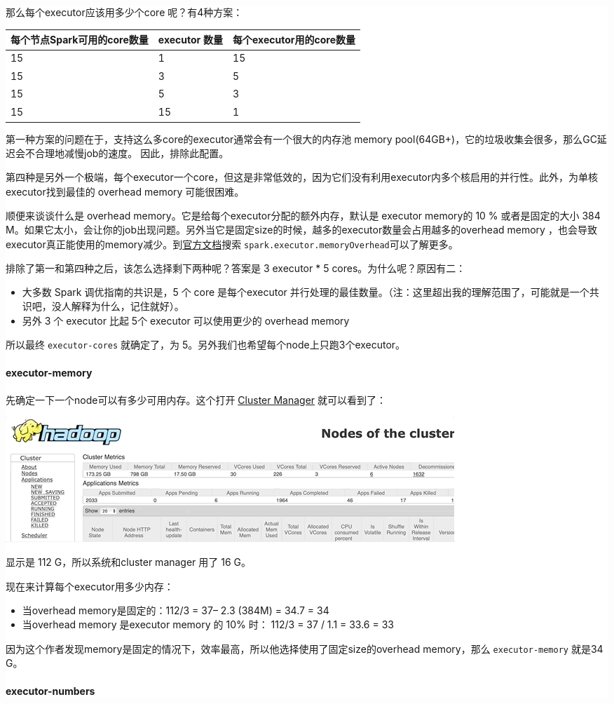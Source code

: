 那么每个executor应该用多少个core 呢？有4种方案：

| 每个节点Spark可用的core数量 | executor 数量 | 每个executor用的core数量 |
| --------------------------- | ------------- | ------------------------ |
| 15                          | 1             | 15                       |
| 15                          | 3             | 5                        |
| 15                          | 5             | 3                        |
| 15                          | 15            | 1                        |

第一种方案的问题在于，支持这么多core的executor通常会有一个很大的内存池 memory pool(64GB+)，它的垃圾收集会很多，那么GC延迟会不合理地减慢job的速度。 因此，排除此配置。

第四种是另外一个极端，每个executor一个core，但这是非常低效的，因为它们没有利用executor内多个核启用的并行性。此外，为单核executor找到最佳的 overhead memory 可能很困难。 

顺便来谈谈什么是 overhead memory。它是给每个executor分配的额外内存，默认是 executor memory的 10 % 或者是固定的大小 384 M。如果它太小，会让你的job出现问题。另外当它是固定size的时候，越多的executor数量会占用越多的overhead memory ，也会导致executor真正能使用的memory减少。到[官方文档](https://spark.apache.org/docs/latest/configuration.html#application-properties)搜索 `spark.executor.memoryOverhead`可以了解更多。

排除了第一和第四种之后，该怎么选择剩下两种呢？答案是 3 executor * 5 cores。为什么呢？原因有二：

- 大多数 Spark 调优指南的共识是，5 个 core 是每个executor 并行处理的最佳数量。（注：这里超出我的理解范围了，可能就是一个共识吧，没人解释为什么，记住就好）。
- 另外 3 个 executor 比起 5个 executor 可以使用更少的 overhead memory

所以最终 `executor-cores` 就确定了，为 5。另外我们也希望每个node上只跑3个executor。

####  executor-memory

先确定一下一个node可以有多少可用内存。这个打开  [Cluster Manager](https://data-flair.training/blogs/apache-spark-cluster-managers-tutorial/) 就可以看到了：

[![](/images/posts/spark-cloud-cost-tuning-available-memory.gif)](/images/posts/spark-cloud-cost-tuning-available-memory.gif) 

显示是 112 G，所以系统和cluster manager 用了 16 G。

现在来计算每个executor用多少内存：

- 当overhead memory是固定的：112/3 = 37– 2.3 (384M) = 34.7 = 34 
- 当overhead memory 是executor memory 的 10% 时： 112/3 = 37 / 1.1 = 33.6 = 33

因为这个作者发现memory是固定的情况下，效率最高，所以他选择使用了固定size的overhead memory，那么 `executor-memory` 就是34 G。

#### executor-numbers
